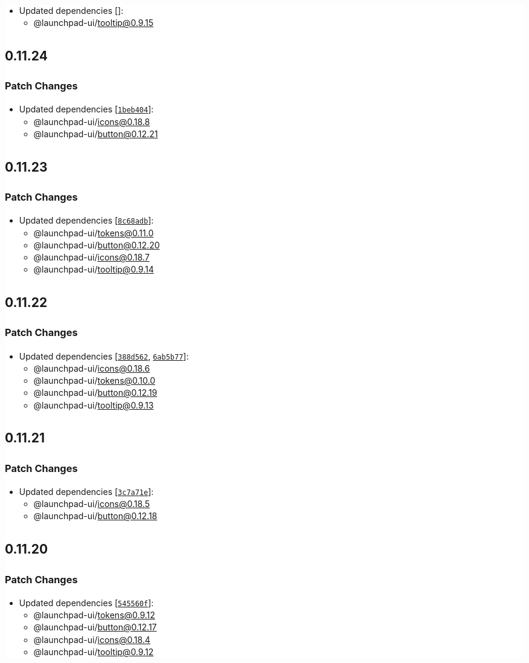 - Updated dependencies []:
  - @launchpad-ui/tooltip@0.9.15

## 0.11.24

### Patch Changes

- Updated dependencies [[`1beb404`](https://github.com/launchdarkly/launchpad-ui/commit/1beb4043a3acfcfd0258ca491bd7265eb3c3a3aa)]:
  - @launchpad-ui/icons@0.18.8
  - @launchpad-ui/button@0.12.21

## 0.11.23

### Patch Changes

- Updated dependencies [[`8c68adb`](https://github.com/launchdarkly/launchpad-ui/commit/8c68adbfeeda476c7e75f517cb9ca76d15695438)]:
  - @launchpad-ui/tokens@0.11.0
  - @launchpad-ui/button@0.12.20
  - @launchpad-ui/icons@0.18.7
  - @launchpad-ui/tooltip@0.9.14

## 0.11.22

### Patch Changes

- Updated dependencies [[`388d562`](https://github.com/launchdarkly/launchpad-ui/commit/388d5627583100d04713e76e57b765b9668314d1), [`6ab5b77`](https://github.com/launchdarkly/launchpad-ui/commit/6ab5b776c4dff94ad5be9a6fbf474126ae41c31c)]:
  - @launchpad-ui/icons@0.18.6
  - @launchpad-ui/tokens@0.10.0
  - @launchpad-ui/button@0.12.19
  - @launchpad-ui/tooltip@0.9.13

## 0.11.21

### Patch Changes

- Updated dependencies [[`3c7a71e`](https://github.com/launchdarkly/launchpad-ui/commit/3c7a71e4fd7ba473d07e47a11c3f91f474900e50)]:
  - @launchpad-ui/icons@0.18.5
  - @launchpad-ui/button@0.12.18

## 0.11.20

### Patch Changes

- Updated dependencies [[`545560f`](https://github.com/launchdarkly/launchpad-ui/commit/545560fff3fdbfdabfa208e5662c21ae41a76322)]:
  - @launchpad-ui/tokens@0.9.12
  - @launchpad-ui/button@0.12.17
  - @launchpad-ui/icons@0.18.4
  - @launchpad-ui/tooltip@0.9.12
